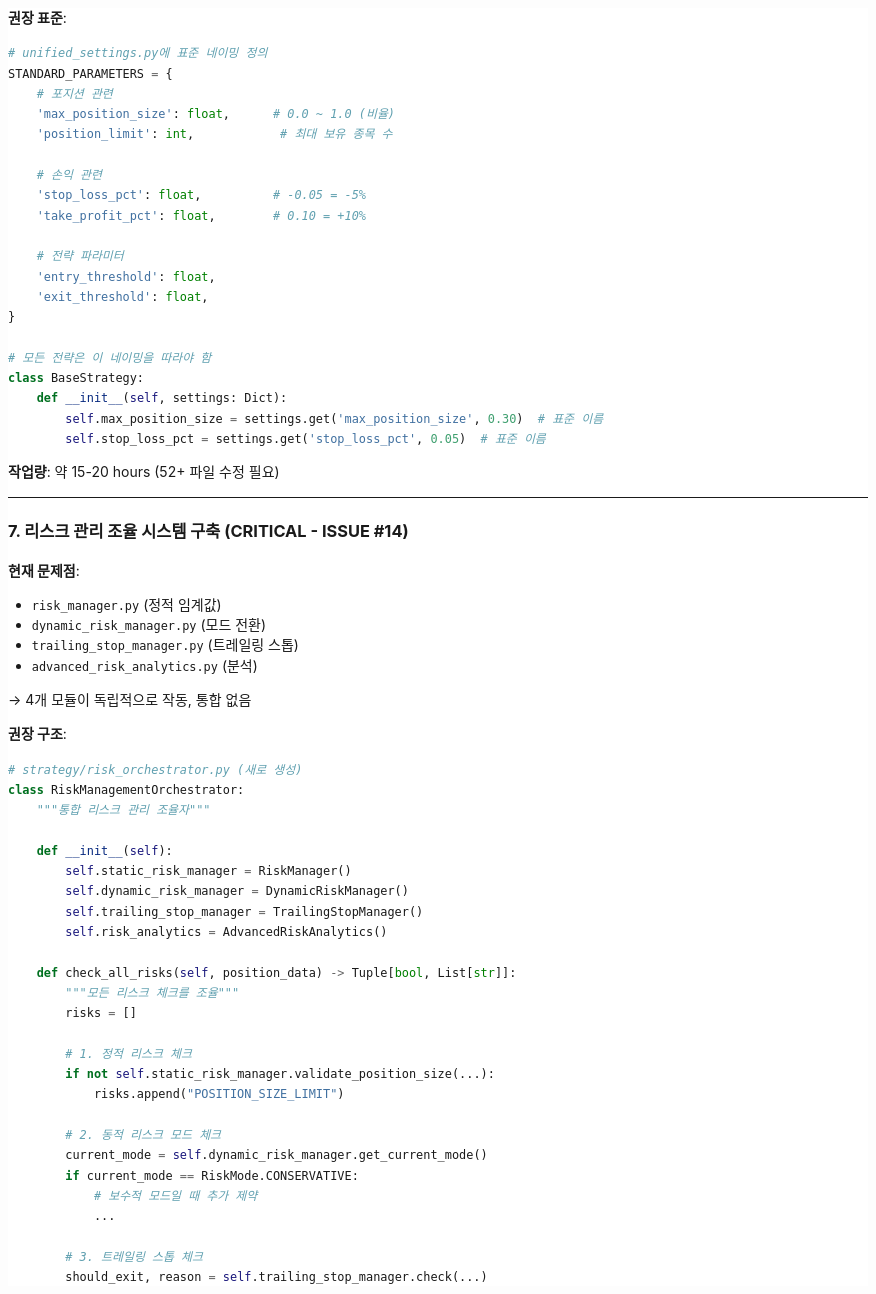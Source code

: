 **권장 표준**:
```python
# unified_settings.py에 표준 네이밍 정의
STANDARD_PARAMETERS = {
    # 포지션 관련
    'max_position_size': float,      # 0.0 ~ 1.0 (비율)
    'position_limit': int,            # 최대 보유 종목 수

    # 손익 관련
    'stop_loss_pct': float,          # -0.05 = -5%
    'take_profit_pct': float,        # 0.10 = +10%

    # 전략 파라미터
    'entry_threshold': float,
    'exit_threshold': float,
}

# 모든 전략은 이 네이밍을 따라야 함
class BaseStrategy:
    def __init__(self, settings: Dict):
        self.max_position_size = settings.get('max_position_size', 0.30)  # 표준 이름
        self.stop_loss_pct = settings.get('stop_loss_pct', 0.05)  # 표준 이름
```

**작업량**: 약 15-20 hours (52+ 파일 수정 필요)

---

### 7. 리스크 관리 조율 시스템 구축 (CRITICAL - ISSUE #14)

**현재 문제점**:
- `risk_manager.py` (정적 임계값)
- `dynamic_risk_manager.py` (모드 전환)
- `trailing_stop_manager.py` (트레일링 스톱)
- `advanced_risk_analytics.py` (분석)

→ 4개 모듈이 독립적으로 작동, 통합 없음

**권장 구조**:
```python
# strategy/risk_orchestrator.py (새로 생성)
class RiskManagementOrchestrator:
    """통합 리스크 관리 조율자"""

    def __init__(self):
        self.static_risk_manager = RiskManager()
        self.dynamic_risk_manager = DynamicRiskManager()
        self.trailing_stop_manager = TrailingStopManager()
        self.risk_analytics = AdvancedRiskAnalytics()

    def check_all_risks(self, position_data) -> Tuple[bool, List[str]]:
        """모든 리스크 체크를 조율"""
        risks = []

        # 1. 정적 리스크 체크
        if not self.static_risk_manager.validate_position_size(...):
            risks.append("POSITION_SIZE_LIMIT")

        # 2. 동적 리스크 모드 체크
        current_mode = self.dynamic_risk_manager.get_current_mode()
        if current_mode == RiskMode.CONSERVATIVE:
            # 보수적 모드일 때 추가 제약
            ...

        # 3. 트레일링 스톱 체크
        should_exit, reason = self.trailing_stop_manager.check(...)
```